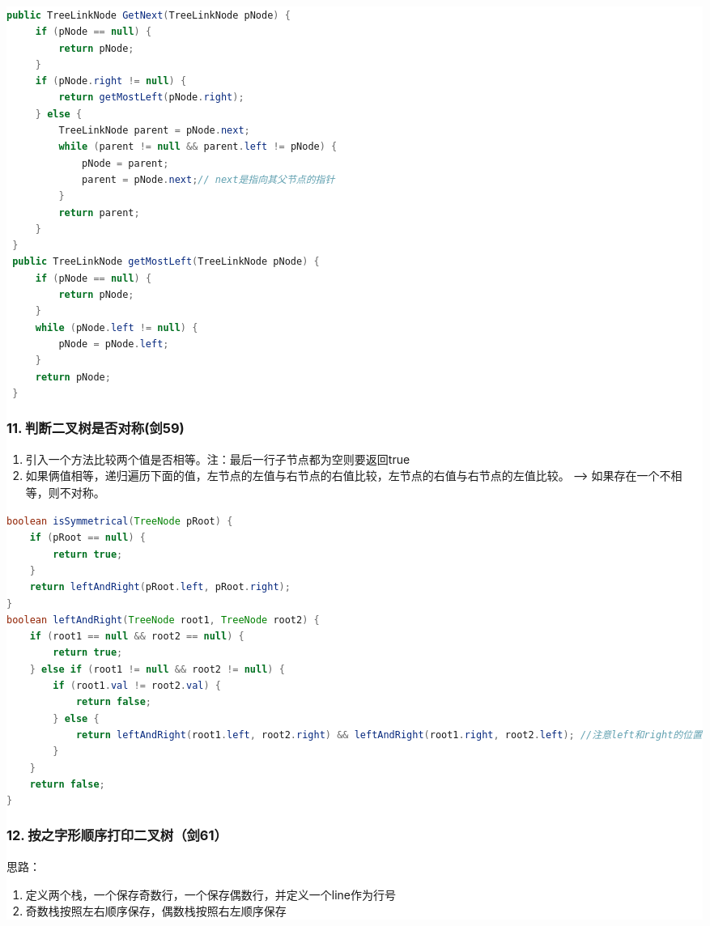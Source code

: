 ```java
public TreeLinkNode GetNext(TreeLinkNode pNode) {
     if (pNode == null) {
         return pNode;
     }
     if (pNode.right != null) {
         return getMostLeft(pNode.right);
     } else {
         TreeLinkNode parent = pNode.next;
         while (parent != null && parent.left != pNode) {
             pNode = parent;
             parent = pNode.next;// next是指向其父节点的指针
         }
         return parent;
     }
 }
 public TreeLinkNode getMostLeft(TreeLinkNode pNode) {
     if (pNode == null) {
         return pNode;
     }
     while (pNode.left != null) {
         pNode = pNode.left;
     }
     return pNode;
 }
```



### 11. 判断二叉树是否对称(剑59)
1. 引入一个方法比较两个值是否相等。注：最后一行子节点都为空则要返回true
2. 如果俩值相等，递归遍历下面的值，左节点的左值与右节点的右值比较，左节点的右值与右节点的左值比较。
--> 如果存在一个不相等，则不对称。

```java
boolean isSymmetrical(TreeNode pRoot) {
    if (pRoot == null) {
        return true;
    }
    return leftAndRight(pRoot.left, pRoot.right);
}
boolean leftAndRight(TreeNode root1, TreeNode root2) {
    if (root1 == null && root2 == null) {
        return true;
    } else if (root1 != null && root2 != null) {
        if (root1.val != root2.val) {
            return false;
        } else {
            return leftAndRight(root1.left, root2.right) && leftAndRight(root1.right, root2.left); //注意left和right的位置
        }
    }
    return false;
}
```
### 12. 按之字形顺序打印二叉树（剑61）
思路：
1. 定义两个栈，一个保存奇数行，一个保存偶数行，并定义一个line作为行号
2. 奇数栈按照左右顺序保存，偶数栈按照右左顺序保存
